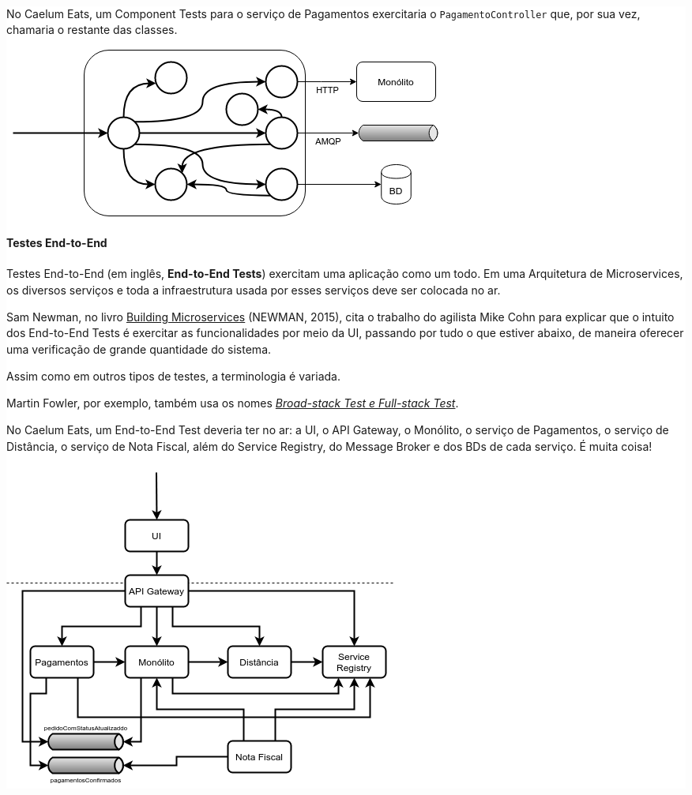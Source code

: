 No Caelum Eats, um Component Tests para o serviço de Pagamentos exercitaria o `PagamentoController` que, por sua vez, chamaria o restante das classes.

![Testes de componentes no serviço de Pagamentos {w=72}](imagens/11-testes-automatizados-e-contratos/servico-de-pagamento-testes-de-componente.png)

#### Testes End-to-End

Testes End-to-End (em inglês, **End-to-End Tests**) exercitam uma aplicação como um todo. Em uma Arquitetura de Microservices, os diversos serviços e toda a infraestrutura usada por esses serviços deve ser colocada no ar.

Sam Newman, no livro [Building Microservices](https://learning.oreilly.com/library/view/building-microservices/9781491950340/) (NEWMAN, 2015), cita o trabalho do agilista Mike Cohn para explicar que o intuito dos End-to-End Tests é exercitar as funcionalidades por meio da UI, passando por tudo o que estiver abaixo, de maneira oferecer uma verificação de grande quantidade do sistema.

Assim como em outros tipos de testes, a terminologia é variada.

Martin Fowler, por exemplo, também usa os nomes _[Broad-stack Test e Full-stack Test](https://www.martinfowler.com/bliki/BroadStackTest.html)_.

No Caelum Eats, um End-to-End Test deveria ter no ar: a UI, o API Gateway, o Monólito, o serviço de Pagamentos, o serviço de Distância, o serviço de Nota Fiscal, além do Service Registry, do Message Broker e dos BDs de cada serviço. É muita coisa!

![Testes de end-to-end no Caelum Eats {w=56}](imagens/11-testes-automatizados-e-contratos/testes-end-to-end.png)
